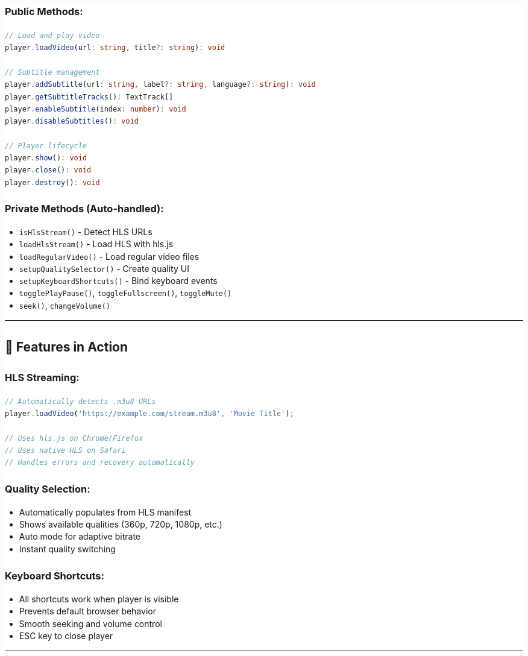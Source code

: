 ### Public Methods:

```typescript
// Load and play video
player.loadVideo(url: string, title?: string): void

// Subtitle management
player.addSubtitle(url: string, label?: string, language?: string): void
player.getSubtitleTracks(): TextTrack[]
player.enableSubtitle(index: number): void
player.disableSubtitles(): void

// Player lifecycle
player.show(): void
player.close(): void
player.destroy(): void
```

### Private Methods (Auto-handled):
- `isHlsStream()` - Detect HLS URLs
- `loadHlsStream()` - Load HLS with hls.js
- `loadRegularVideo()` - Load regular video files
- `setupQualitySelector()` - Create quality UI
- `setupKeyboardShortcuts()` - Bind keyboard events
- `togglePlayPause()`, `toggleFullscreen()`, `toggleMute()`
- `seek()`, `changeVolume()`

---

## 🎯 Features in Action

### HLS Streaming:
```javascript
// Automatically detects .m3u8 URLs
player.loadVideo('https://example.com/stream.m3u8', 'Movie Title');

// Uses hls.js on Chrome/Firefox
// Uses native HLS on Safari
// Handles errors and recovery automatically
```

### Quality Selection:
- Automatically populates from HLS manifest
- Shows available qualities (360p, 720p, 1080p, etc.)
- Auto mode for adaptive bitrate
- Instant quality switching

### Keyboard Shortcuts:
- All shortcuts work when player is visible
- Prevents default browser behavior
- Smooth seeking and volume control
- ESC key to close player

---
